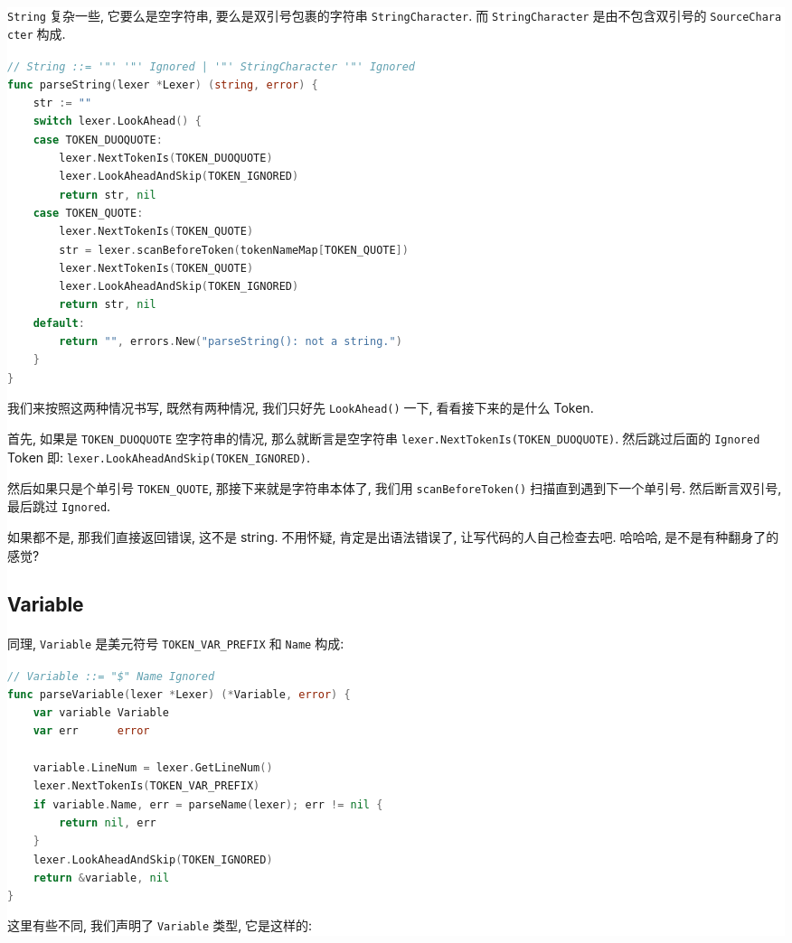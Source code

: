 ```String``` 复杂一些, 它要么是空字符串, 要么是双引号包裹的字符串 ```StringCharacter```. 而 ```StringCharacter``` 是由不包含双引号的 ```SourceCharacter``` 构成.  

```go
// String ::= '"' '"' Ignored | '"' StringCharacter '"' Ignored
func parseString(lexer *Lexer) (string, error) {
    str := "" 
    switch lexer.LookAhead() {
    case TOKEN_DUOQUOTE:
        lexer.NextTokenIs(TOKEN_DUOQUOTE)
        lexer.LookAheadAndSkip(TOKEN_IGNORED)
        return str, nil 
    case TOKEN_QUOTE:
        lexer.NextTokenIs(TOKEN_QUOTE)
        str = lexer.scanBeforeToken(tokenNameMap[TOKEN_QUOTE])
        lexer.NextTokenIs(TOKEN_QUOTE)
        lexer.LookAheadAndSkip(TOKEN_IGNORED)
        return str, nil
    default:
        return "", errors.New("parseString(): not a string.")
    }
} 
```

我们来按照这两种情况书写, 既然有两种情况, 我们只好先 ```LookAhead()``` 一下, 看看接下来的是什么 Token.  

首先, 如果是 ```TOKEN_DUOQUOTE``` 空字符串的情况, 那么就断言是空字符串 ```lexer.NextTokenIs(TOKEN_DUOQUOTE)```. 然后跳过后面的 ```Ignored``` Token 即: ```lexer.LookAheadAndSkip(TOKEN_IGNORED)```.  

然后如果只是个单引号 ```TOKEN_QUOTE```, 那接下来就是字符串本体了, 我们用 ```scanBeforeToken()``` 扫描直到遇到下一个单引号. 然后断言双引号, 最后跳过 ```Ignored```. 

如果都不是, 那我们直接返回错误, 这不是 string. 不用怀疑, 肯定是出语法错误了, 让写代码的人自己检查去吧. 哈哈哈, 是不是有种翻身了的感觉?  

## Variable  

同理, ```Variable```  是美元符号 ```TOKEN_VAR_PREFIX``` 和 ```Name``` 构成:  

```go
// Variable ::= "$" Name Ignored
func parseVariable(lexer *Lexer) (*Variable, error) {
    var variable Variable
    var err      error 
    
    variable.LineNum = lexer.GetLineNum()
    lexer.NextTokenIs(TOKEN_VAR_PREFIX)
    if variable.Name, err = parseName(lexer); err != nil {
        return nil, err
    }
    lexer.LookAheadAndSkip(TOKEN_IGNORED)
    return &variable, nil
}
```

这里有些不同, 我们声明了 ```Variable``` 类型, 它是这样的:  
